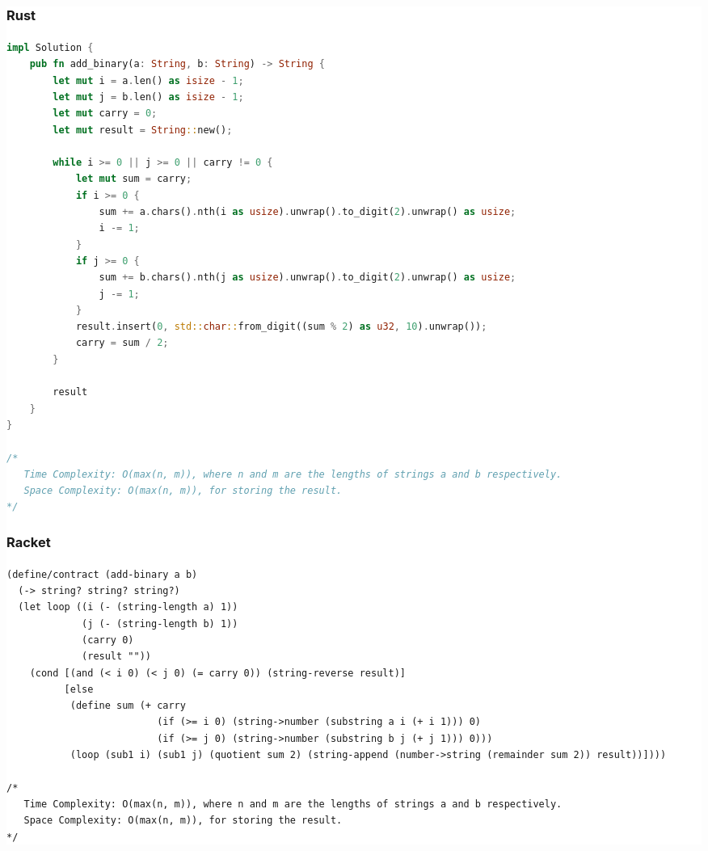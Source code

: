 ### Rust
```rust
impl Solution {
    pub fn add_binary(a: String, b: String) -> String {
        let mut i = a.len() as isize - 1;
        let mut j = b.len() as isize - 1;
        let mut carry = 0;
        let mut result = String::new();

        while i >= 0 || j >= 0 || carry != 0 {
            let mut sum = carry;
            if i >= 0 {
                sum += a.chars().nth(i as usize).unwrap().to_digit(2).unwrap() as usize;
                i -= 1;
            }
            if j >= 0 {
                sum += b.chars().nth(j as usize).unwrap().to_digit(2).unwrap() as usize;
                j -= 1;
            }
            result.insert(0, std::char::from_digit((sum % 2) as u32, 10).unwrap());
            carry = sum / 2;
        }

        result
    }
}

/* 
   Time Complexity: O(max(n, m)), where n and m are the lengths of strings a and b respectively.
   Space Complexity: O(max(n, m)), for storing the result.
*/
```

### Racket
```racket
(define/contract (add-binary a b)
  (-> string? string? string?)
  (let loop ((i (- (string-length a) 1))
             (j (- (string-length b) 1))
             (carry 0)
             (result ""))
    (cond [(and (< i 0) (< j 0) (= carry 0)) (string-reverse result)]
          [else
           (define sum (+ carry
                          (if (>= i 0) (string->number (substring a i (+ i 1))) 0)
                          (if (>= j 0) (string->number (substring b j (+ j 1))) 0)))
           (loop (sub1 i) (sub1 j) (quotient sum 2) (string-append (number->string (remainder sum 2)) result))])))

/* 
   Time Complexity: O(max(n, m)), where n and m are the lengths of strings a and b respectively.
   Space Complexity: O(max(n, m)), for storing the result.
*/
```
